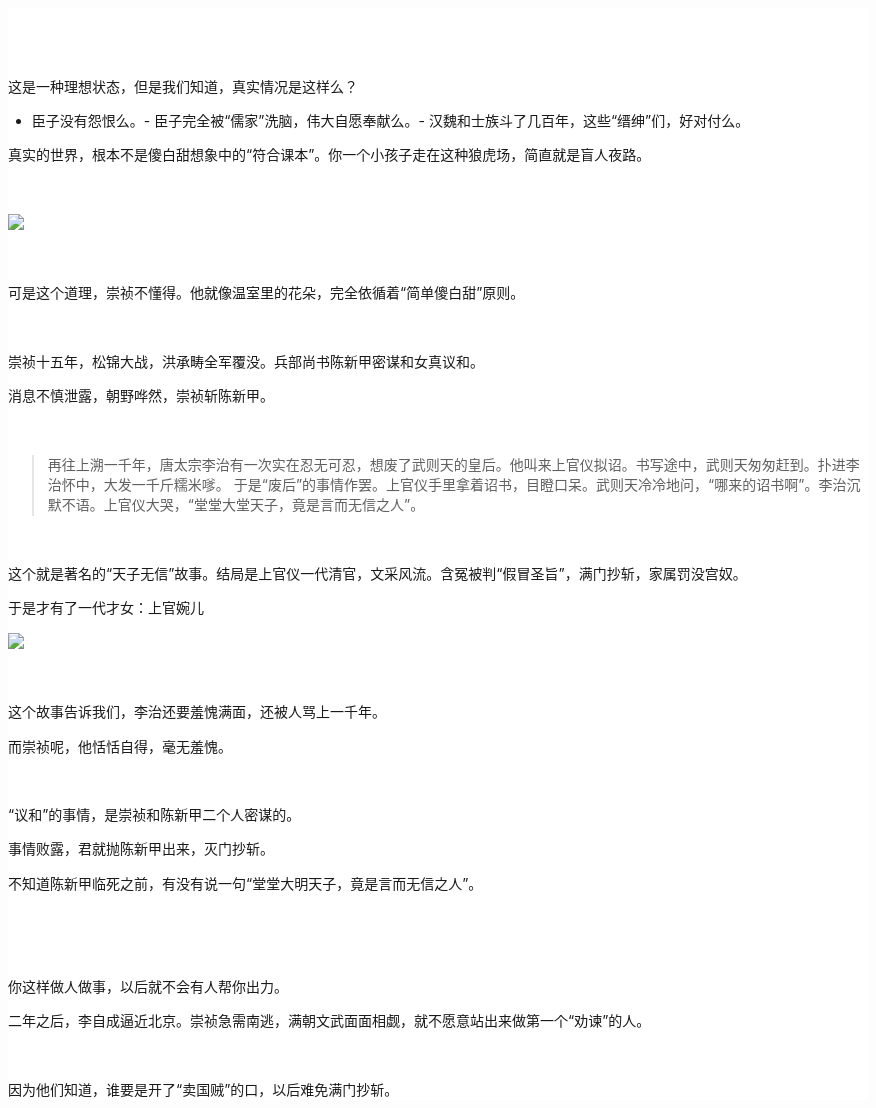 &nbsp;

&nbsp;

这是一种理想状态，但是我们知道，真实情况是这样么？
- 臣子没有怨恨么。- 臣子完全被“儒家”洗脑，伟大自愿奉献么。- 汉魏和士族斗了几百年，这些“缙绅”们，好对付么。
&nbsp;

真实的世界，根本不是傻白甜想象中的“符合课本”。你一个小孩子走在这种狼虎场，简直就是盲人夜路。

&nbsp;

<img class="" data-backh="843" data-backw="558" data-before-oversubscription-url="https://mmbiz.qpic.cn/mmbiz_jpg/Ok4hZ0tV6r691ibHw2KaMWg6UsHqysthzGgqYu8GuGJcWadZu49gVLutuc8AIia8vR9SCnJK48mKkX9CKxIbRgiaw/0?wx_fmt=jpeg" data-copyright="0" data-ratio="1.510677808727948" data-s="300,640" src="https://mmbiz.qpic.cn/mmbiz_jpg/Ok4hZ0tV6r691ibHw2KaMWg6UsHqysthzGgqYu8GuGJcWadZu49gVLutuc8AIia8vR9SCnJK48mKkX9CKxIbRgiaw/640?wx_fmt=jpeg" data-type="jpeg" data-w="1077" style="width: 100%;height: auto;"/>

&nbsp;

可是这个道理，崇祯不懂得。他就像温室里的花朵，完全依循着“简单傻白甜”原则。

&nbsp;

崇祯十五年，松锦大战，洪承畴全军覆没。兵部尚书陈新甲密谋和女真议和。

消息不慎泄露，朝野哗然，崇祯斩陈新甲。

&nbsp;

> 再往上溯一千年，唐太宗李治有一次实在忍无可忍，想废了武则天的皇后。他叫来上官仪拟诏。书写途中，武则天匆匆赶到。扑进李治怀中，大发一千斤糯米嗲。&nbsp;于是“废后”的事情作罢。上官仪手里拿着诏书，目瞪口呆。武则天冷冷地问，“哪来的诏书啊”。李治沉默不语。上官仪大哭，“堂堂大堂天子，竟是言而无信之人”。

&nbsp;

这个就是著名的“天子无信”故事。结局是上官仪一代清官，文采风流。含冤被判“假冒圣旨”，满门抄斩，家属罚没宫奴。

于是才有了一代才女：上官婉儿

<img class="" data-backh="419" data-backw="558" data-before-oversubscription-url="https://mmbiz.qpic.cn/mmbiz_jpg/Ok4hZ0tV6r691ibHw2KaMWg6UsHqysthzChGR10grZo4BX6fiaCfSfZNd7tHanibzlCLOo28ERUCNA6vWQHQBaiatQ/0?wx_fmt=jpeg" data-copyright="0" data-ratio="0.75" data-s="300,640" src="https://mmbiz.qpic.cn/mmbiz_jpg/Ok4hZ0tV6r691ibHw2KaMWg6UsHqysthzChGR10grZo4BX6fiaCfSfZNd7tHanibzlCLOo28ERUCNA6vWQHQBaiatQ/640?wx_fmt=jpeg" data-type="jpeg" data-w="580" style="width: 100%;height: auto;"/>

&nbsp;

这个故事告诉我们，李治还要羞愧满面，还被人骂上一千年。

而崇祯呢，他恬恬自得，毫无羞愧。

&nbsp;

“议和”的事情，是崇祯和陈新甲二个人密谋的。

事情败露，君就抛陈新甲出来，灭门抄斩。

不知道陈新甲临死之前，有没有说一句“堂堂大明天子，竟是言而无信之人”。

&nbsp;

&nbsp;

你这样做人做事，以后就不会有人帮你出力。

二年之后，李自成逼近北京。崇祯急需南逃，满朝文武面面相觑，就不愿意站出来做第一个“劝谏”的人。

&nbsp;

因为他们知道，谁要是开了“卖国贼”的口，以后难免满门抄斩。
